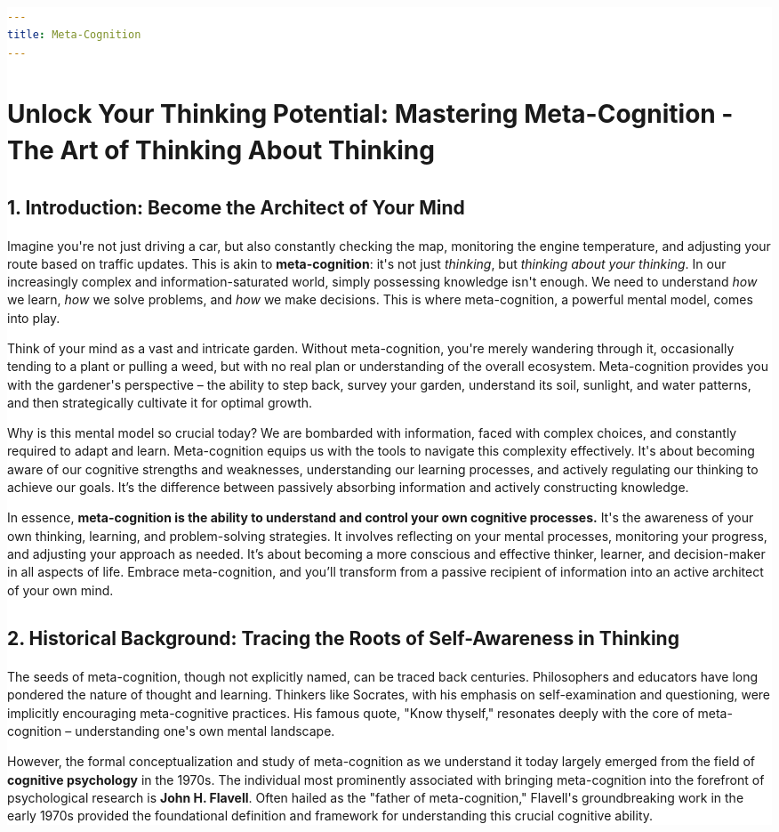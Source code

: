 ```yaml
---
title: Meta-Cognition
---
```


# Unlock Your Thinking Potential: Mastering Meta-Cognition - The Art of Thinking About Thinking

## 1. Introduction: Become the Architect of Your Mind

Imagine you're not just driving a car, but also constantly checking the map, monitoring the engine temperature, and adjusting your route based on traffic updates. This is akin to **meta-cognition**: it's not just *thinking*, but *thinking about your thinking*. In our increasingly complex and information-saturated world, simply possessing knowledge isn't enough. We need to understand *how* we learn, *how* we solve problems, and *how* we make decisions. This is where meta-cognition, a powerful mental model, comes into play.

Think of your mind as a vast and intricate garden.  Without meta-cognition, you're merely wandering through it, occasionally tending to a plant or pulling a weed, but with no real plan or understanding of the overall ecosystem. Meta-cognition provides you with the gardener's perspective – the ability to step back, survey your garden, understand its soil, sunlight, and water patterns, and then strategically cultivate it for optimal growth.

Why is this mental model so crucial today?  We are bombarded with information, faced with complex choices, and constantly required to adapt and learn. Meta-cognition equips us with the tools to navigate this complexity effectively. It's about becoming aware of our cognitive strengths and weaknesses, understanding our learning processes, and actively regulating our thinking to achieve our goals. It’s the difference between passively absorbing information and actively constructing knowledge.

In essence, **meta-cognition is the ability to understand and control your own cognitive processes.** It's the awareness of your own thinking, learning, and problem-solving strategies. It involves reflecting on your mental processes, monitoring your progress, and adjusting your approach as needed.  It’s about becoming a more conscious and effective thinker, learner, and decision-maker in all aspects of life. Embrace meta-cognition, and you’ll transform from a passive recipient of information into an active architect of your own mind.

## 2. Historical Background: Tracing the Roots of Self-Awareness in Thinking

The seeds of meta-cognition, though not explicitly named, can be traced back centuries.  Philosophers and educators have long pondered the nature of thought and learning.  Thinkers like Socrates, with his emphasis on self-examination and questioning, were implicitly encouraging meta-cognitive practices.  His famous quote, "Know thyself," resonates deeply with the core of meta-cognition – understanding one's own mental landscape.

However, the formal conceptualization and study of meta-cognition as we understand it today largely emerged from the field of **cognitive psychology** in the 1970s. The individual most prominently associated with bringing meta-cognition into the forefront of psychological research is **John H. Flavell**. Often hailed as the "father of meta-cognition," Flavell's groundbreaking work in the early 1970s provided the foundational definition and framework for understanding this crucial cognitive ability.
